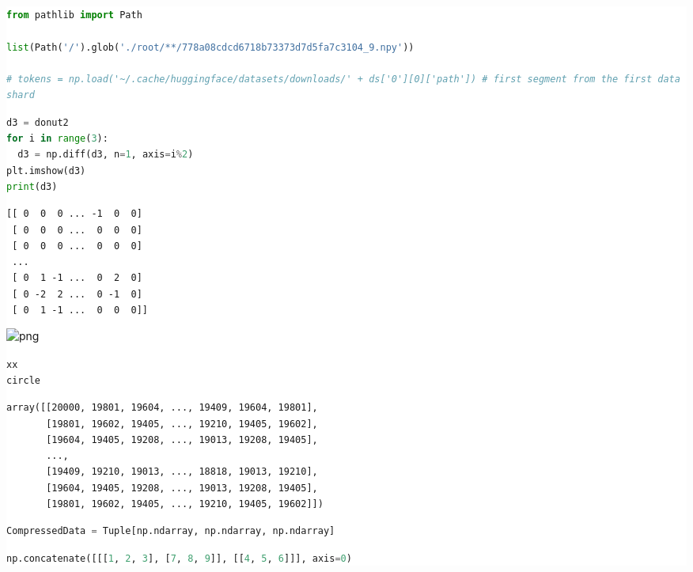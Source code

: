 ```python
from pathlib import Path

list(Path('/').glob('./root/**/778a08cdcd6718b73373d7d5fa7c3104_9.npy'))

# tokens = np.load('~/.cache/huggingface/datasets/downloads/' + ds['0'][0]['path']) # first segment from the first data shard
```


```python
d3 = donut2
for i in range(3):
  d3 = np.diff(d3, n=1, axis=i%2)
plt.imshow(d3)
print(d3)
```

    [[ 0  0  0 ... -1  0  0]
     [ 0  0  0 ...  0  0  0]
     [ 0  0  0 ...  0  0  0]
     ...
     [ 0  1 -1 ...  0  2  0]
     [ 0 -2  2 ...  0 -1  0]
     [ 0  1 -1 ...  0  0  0]]



    
![png](video-compression_files/video-compression_1_1.png)
    



```python
xx
circle
```




    array([[20000, 19801, 19604, ..., 19409, 19604, 19801],
           [19801, 19602, 19405, ..., 19210, 19405, 19602],
           [19604, 19405, 19208, ..., 19013, 19208, 19405],
           ...,
           [19409, 19210, 19013, ..., 18818, 19013, 19210],
           [19604, 19405, 19208, ..., 19013, 19208, 19405],
           [19801, 19602, 19405, ..., 19210, 19405, 19602]])




```python
CompressedData = Tuple[np.ndarray, np.ndarray, np.ndarray]
```


```python
np.concatenate([[[1, 2, 3], [7, 8, 9]], [[4, 5, 6]]], axis=0)
```
